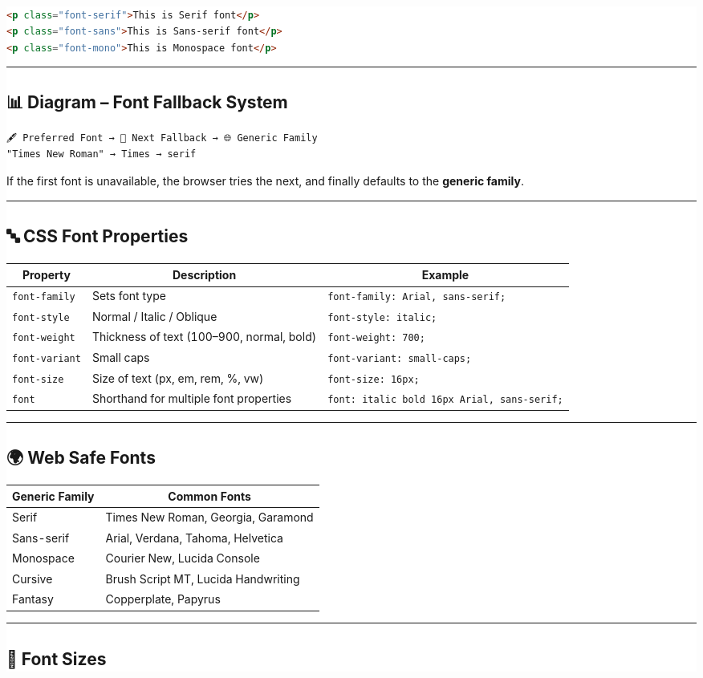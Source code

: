 ```html
<p class="font-serif">This is Serif font</p>
<p class="font-sans">This is Sans-serif font</p>
<p class="font-mono">This is Monospace font</p>
```

---

## 📊 Diagram – Font Fallback System

```
🖋 Preferred Font → 📝 Next Fallback → 🌐 Generic Family
"Times New Roman" → Times → serif
```

If the first font is unavailable, the browser tries the next,
and finally defaults to the **generic family**.

---

## 🔤 CSS Font Properties

| Property       | Description                               | Example                                     |
| -------------- | ----------------------------------------- | ------------------------------------------- |
| `font-family`  | Sets font type                            | `font-family: Arial, sans-serif;`           |
| `font-style`   | Normal / Italic / Oblique                 | `font-style: italic;`                       |
| `font-weight`  | Thickness of text (100–900, normal, bold) | `font-weight: 700;`                         |
| `font-variant` | Small caps                                | `font-variant: small-caps;`                 |
| `font-size`    | Size of text (px, em, rem, %, vw)         | `font-size: 16px;`                          |
| `font`         | Shorthand for multiple font properties    | `font: italic bold 16px Arial, sans-serif;` |

---

## 🌍 Web Safe Fonts

| Generic Family | Common Fonts                        |
| -------------- | ----------------------------------- |
| Serif          | Times New Roman, Georgia, Garamond  |
| Sans-serif     | Arial, Verdana, Tahoma, Helvetica   |
| Monospace      | Courier New, Lucida Console         |
| Cursive        | Brush Script MT, Lucida Handwriting |
| Fantasy        | Copperplate, Papyrus                |

---

## 🧩 Font Sizes
